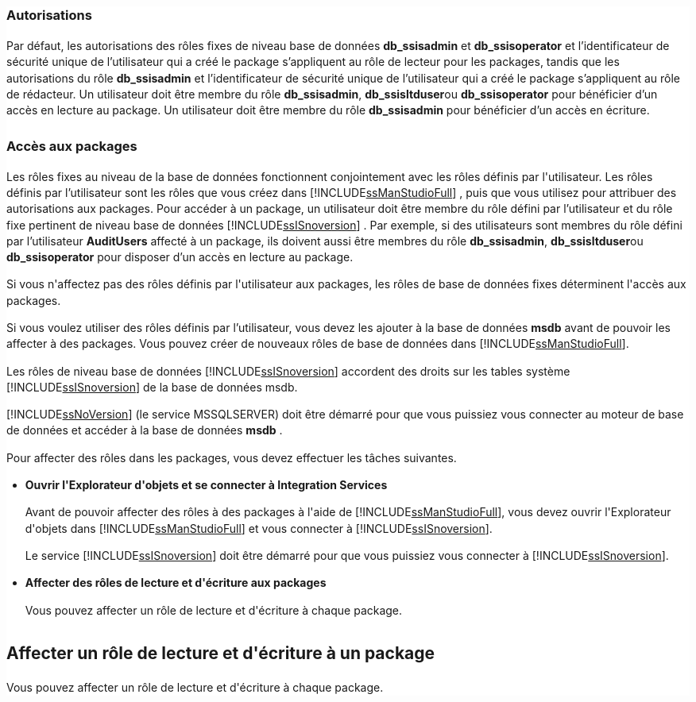 ### <a name="permissions"></a>Autorisations  
 Par défaut, les autorisations des rôles fixes de niveau base de données **db_ssisadmin** et **db_ssisoperator** et l’identificateur de sécurité unique de l’utilisateur qui a créé le package s’appliquent au rôle de lecteur pour les packages, tandis que les autorisations du rôle **db_ssisadmin** et l’identificateur de sécurité unique de l’utilisateur qui a créé le package s’appliquent au rôle de rédacteur. Un utilisateur doit être membre du rôle **db_ssisadmin**, **db_ssisltduser**ou **db_ssisoperator** pour bénéficier d’un accès en lecture au package. Un utilisateur doit être membre du rôle **db_ssisadmin** pour bénéficier d’un accès en écriture.  
  
### <a name="access-to-packages"></a>Accès aux packages  
 Les rôles fixes au niveau de la base de données fonctionnent conjointement avec les rôles définis par l'utilisateur. Les rôles définis par l’utilisateur sont les rôles que vous créez dans [!INCLUDE[ssManStudioFull](../../includes/ssmanstudiofull-md.md)] , puis que vous utilisez pour attribuer des autorisations aux packages. Pour accéder à un package, un utilisateur doit être membre du rôle défini par l’utilisateur et du rôle fixe pertinent de niveau base de données [!INCLUDE[ssISnoversion](../../includes/ssisnoversion-md.md)] . Par exemple, si des utilisateurs sont membres du rôle défini par l’utilisateur **AuditUsers** affecté à un package, ils doivent aussi être membres du rôle **db_ssisadmin**, **db_ssisltduser**ou **db_ssisoperator** pour disposer d’un accès en lecture au package.  
  
 Si vous n'affectez pas des rôles définis par l'utilisateur aux packages, les rôles de base de données fixes déterminent l'accès aux packages.  
  
 Si vous voulez utiliser des rôles définis par l’utilisateur, vous devez les ajouter à la base de données **msdb** avant de pouvoir les affecter à des packages. Vous pouvez créer de nouveaux rôles de base de données dans [!INCLUDE[ssManStudioFull](../../includes/ssmanstudiofull-md.md)].  
  
 Les rôles de niveau base de données [!INCLUDE[ssISnoversion](../../includes/ssisnoversion-md.md)] accordent des droits sur les tables système [!INCLUDE[ssISnoversion](../../includes/ssisnoversion-md.md)] de la base de données msdb.  
  
 [!INCLUDE[ssNoVersion](../../includes/ssnoversion-md.md)] (le service MSSQLSERVER) doit être démarré pour que vous puissiez vous connecter au moteur de base de données et accéder à la base de données **msdb** .  
  
 Pour affecter des rôles dans les packages, vous devez effectuer les tâches suivantes.  
  
-   **Ouvrir l'Explorateur d'objets et se connecter à Integration Services**  
  
     Avant de pouvoir affecter des rôles à des packages à l'aide de [!INCLUDE[ssManStudioFull](../../includes/ssmanstudiofull-md.md)], vous devez ouvrir l'Explorateur d'objets dans [!INCLUDE[ssManStudioFull](../../includes/ssmanstudiofull-md.md)] et vous connecter à [!INCLUDE[ssISnoversion](../../includes/ssisnoversion-md.md)].  
  
     Le service [!INCLUDE[ssISnoversion](../../includes/ssisnoversion-md.md)] doit être démarré pour que vous puissiez vous connecter à [!INCLUDE[ssISnoversion](../../includes/ssisnoversion-md.md)].  
  
-   **Affecter des rôles de lecture et d'écriture aux packages**  
  
     Vous pouvez affecter un rôle de lecture et d'écriture à chaque package.  

## <a name="assign-a-reader-and-writer-role-to-a-package"></a><a name="assign"></a> Affecter un rôle de lecture et d'écriture à un package
  Vous pouvez affecter un rôle de lecture et d'écriture à chaque package.  
  